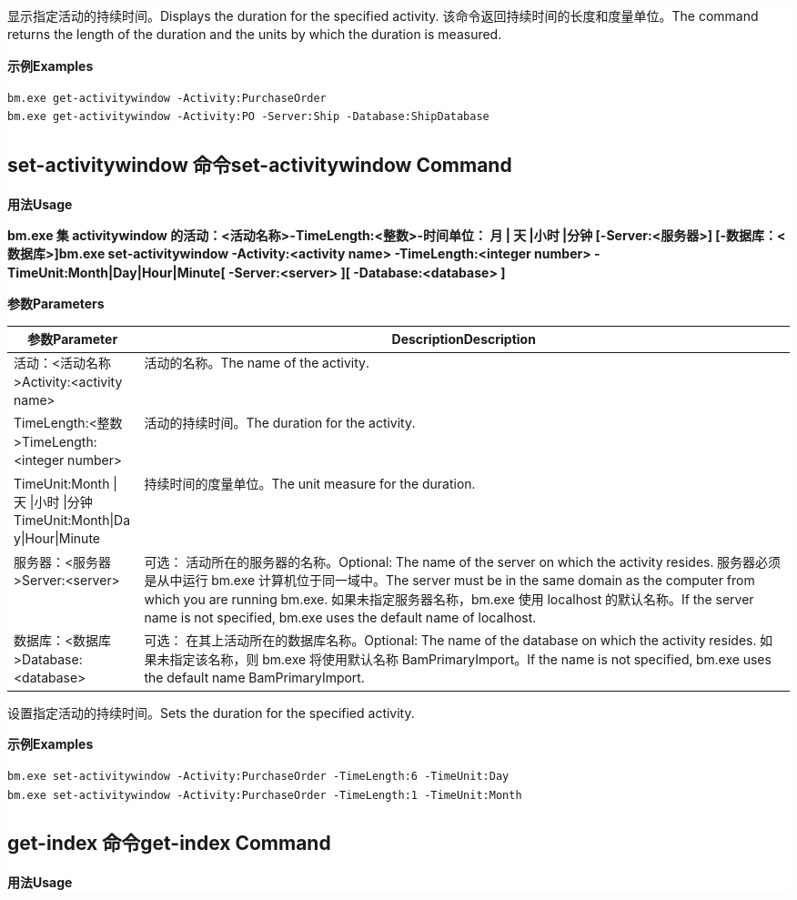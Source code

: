  <span data-ttu-id="5e259-168">显示指定活动的持续时间。</span><span class="sxs-lookup"><span data-stu-id="5e259-168">Displays the duration for the specified activity.</span></span> <span data-ttu-id="5e259-169">该命令返回持续时间的长度和度量单位。</span><span class="sxs-lookup"><span data-stu-id="5e259-169">The command returns the length of the duration and the units by which the duration is measured.</span></span>  
  
 <span data-ttu-id="5e259-170">**示例**</span><span class="sxs-lookup"><span data-stu-id="5e259-170">**Examples**</span></span>  
  
```  
bm.exe get-activitywindow -Activity:PurchaseOrder  
bm.exe get-activitywindow -Activity:PO -Server:Ship -Database:ShipDatabase  
```  
  
## <a name="set-activitywindow-command"></a><span data-ttu-id="5e259-171">set-activitywindow 命令</span><span class="sxs-lookup"><span data-stu-id="5e259-171">set-activitywindow Command</span></span>  
 <span data-ttu-id="5e259-172">**用法**</span><span class="sxs-lookup"><span data-stu-id="5e259-172">**Usage**</span></span>  
  
 <span data-ttu-id="5e259-173">**bm.exe 集 activitywindow 的活动：\<活动名称\>-TimeLength:\<整数\>-时间单位： 月 &#124; 天 &#124;小时 &#124;分钟 [-Server:\<服务器\>] [-数据库：\<数据库\>]**</span><span class="sxs-lookup"><span data-stu-id="5e259-173">**bm.exe set-activitywindow -Activity:\<activity name\> -TimeLength:\<integer number\> -TimeUnit:Month&#124;Day&#124;Hour&#124;Minute[ -Server:\<server\> ][ -Database:\<database\> ]**</span></span>  
  
 <span data-ttu-id="5e259-174">**参数**</span><span class="sxs-lookup"><span data-stu-id="5e259-174">**Parameters**</span></span>  
  
|<span data-ttu-id="5e259-175">参数</span><span class="sxs-lookup"><span data-stu-id="5e259-175">Parameter</span></span>|<span data-ttu-id="5e259-176">Description</span><span class="sxs-lookup"><span data-stu-id="5e259-176">Description</span></span>|  
|---------------|-----------------|  
|<span data-ttu-id="5e259-177">活动：\<活动名称\></span><span class="sxs-lookup"><span data-stu-id="5e259-177">Activity:\<activity name\></span></span>|<span data-ttu-id="5e259-178">活动的名称。</span><span class="sxs-lookup"><span data-stu-id="5e259-178">The name of the activity.</span></span>|  
|<span data-ttu-id="5e259-179">TimeLength:\<整数\></span><span class="sxs-lookup"><span data-stu-id="5e259-179">TimeLength:\<integer number\></span></span>|<span data-ttu-id="5e259-180">活动的持续时间。</span><span class="sxs-lookup"><span data-stu-id="5e259-180">The duration for the activity.</span></span>|  
|<span data-ttu-id="5e259-181">TimeUnit:Month &#124; 天 &#124;小时 &#124;分钟</span><span class="sxs-lookup"><span data-stu-id="5e259-181">TimeUnit:Month&#124;Day&#124;Hour&#124;Minute</span></span>|<span data-ttu-id="5e259-182">持续时间的度量单位。</span><span class="sxs-lookup"><span data-stu-id="5e259-182">The unit measure for the duration.</span></span>|  
|<span data-ttu-id="5e259-183">服务器：\<服务器\></span><span class="sxs-lookup"><span data-stu-id="5e259-183">Server:\<server\></span></span>|<span data-ttu-id="5e259-184">可选： 活动所在的服务器的名称。</span><span class="sxs-lookup"><span data-stu-id="5e259-184">Optional: The name of the server on which the activity resides.</span></span> <span data-ttu-id="5e259-185">服务器必须是从中运行 bm.exe 计算机位于同一域中。</span><span class="sxs-lookup"><span data-stu-id="5e259-185">The server must be in the same domain as the computer from which you are running bm.exe.</span></span> <span data-ttu-id="5e259-186">如果未指定服务器名称，bm.exe 使用 localhost 的默认名称。</span><span class="sxs-lookup"><span data-stu-id="5e259-186">If the server name is not specified, bm.exe uses the default name of localhost.</span></span>|  
|<span data-ttu-id="5e259-187">数据库：\<数据库\></span><span class="sxs-lookup"><span data-stu-id="5e259-187">Database:\<database\></span></span>|<span data-ttu-id="5e259-188">可选： 在其上活动所在的数据库名称。</span><span class="sxs-lookup"><span data-stu-id="5e259-188">Optional: The name of the database on which the activity resides.</span></span> <span data-ttu-id="5e259-189">如果未指定该名称，则 bm.exe 将使用默认名称 BamPrimaryImport。</span><span class="sxs-lookup"><span data-stu-id="5e259-189">If the name is not specified, bm.exe uses the default name BamPrimaryImport.</span></span>|  
  
 <span data-ttu-id="5e259-190">设置指定活动的持续时间。</span><span class="sxs-lookup"><span data-stu-id="5e259-190">Sets the duration for the specified activity.</span></span>  
  
 <span data-ttu-id="5e259-191">**示例**</span><span class="sxs-lookup"><span data-stu-id="5e259-191">**Examples**</span></span>  
  
```  
bm.exe set-activitywindow -Activity:PurchaseOrder -TimeLength:6 -TimeUnit:Day  
bm.exe set-activitywindow -Activity:PurchaseOrder -TimeLength:1 -TimeUnit:Month  
```  
  
## <a name="get-index-command"></a><span data-ttu-id="5e259-192">get-index 命令</span><span class="sxs-lookup"><span data-stu-id="5e259-192">get-index Command</span></span>  
 <span data-ttu-id="5e259-193">**用法**</span><span class="sxs-lookup"><span data-stu-id="5e259-193">**Usage**</span></span>  
  